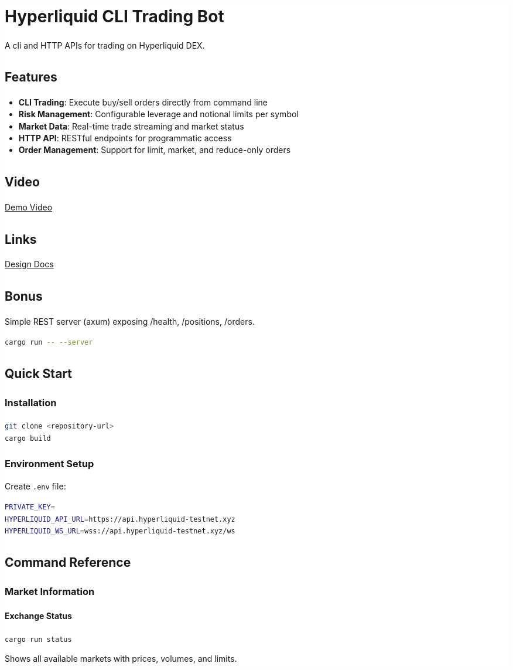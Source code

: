 # Hyperliquid CLI Trading Bot
A cli and HTTP APIs for trading on Hyperliquid DEX.

## Features

- **CLI Trading**: Execute buy/sell orders directly from command line
- **Risk Management**: Configurable leverage and notional limits per symbol
- **Market Data**: Real-time trade streaming and market status
- **HTTP API**: RESTful endpoints for programmatic access
- **Order Management**: Support for limit, market, and reduce-only orders

## Video
[Demo Video](https://g2yvn1909f.ufs.sh/f/juQEJbMbBjvrFekz7li0QpgY5RL12W3V6AhcyvlESjxfPuze)

## Links
[Design Docs](https://docs.google.com/document/d/1zJNNnkXs5G7tCmoHRYJJrwZ3BwbM-dvSWa3FszC6MdI/edit?usp=sharing)

## Bonus 
Simple REST server (axum) exposing /health, /positions, /orders.
```bash
cargo run -- --server 
```

## Quick Start

### Installation
```bash
git clone <repository-url>
cargo build
```

### Environment Setup
Create `.env` file:
```bash
PRIVATE_KEY=
HYPERLIQUID_API_URL=https://api.hyperliquid-testnet.xyz
HYPERLIQUID_WS_URL=wss://api.hyperliquid-testnet.xyz/ws
```

## Command Reference
### Market Information

#### Exchange Status
```bash
cargo run status
```
Shows all available markets with prices, volumes, and limits.
